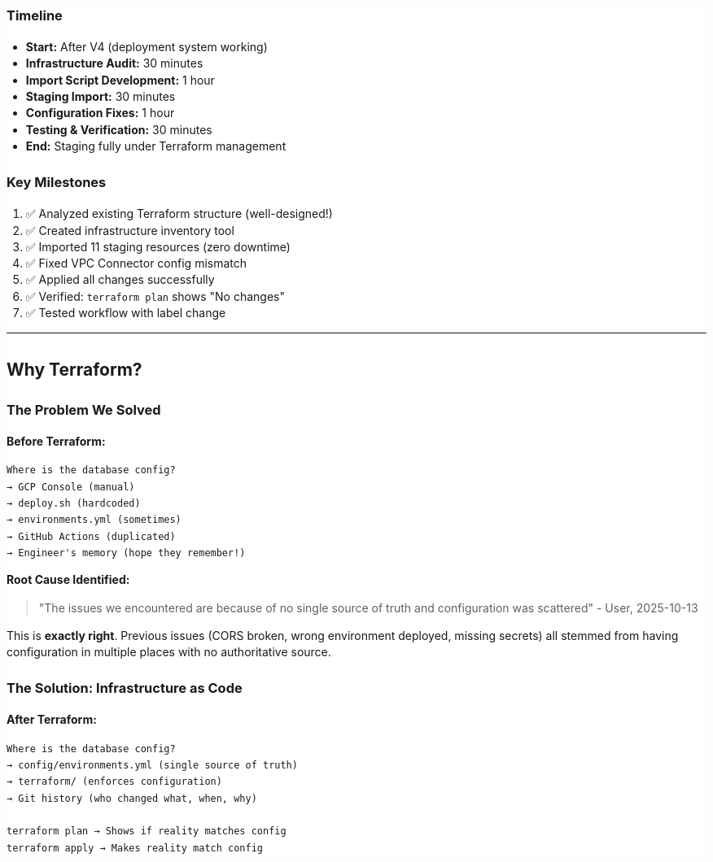 ### Timeline
- **Start:** After V4 (deployment system working)
- **Infrastructure Audit:** 30 minutes
- **Import Script Development:** 1 hour
- **Staging Import:** 30 minutes
- **Configuration Fixes:** 1 hour
- **Testing & Verification:** 30 minutes
- **End:** Staging fully under Terraform management

### Key Milestones
1. ✅ Analyzed existing Terraform structure (well-designed!)
2. ✅ Created infrastructure inventory tool
3. ✅ Imported 11 staging resources (zero downtime)
4. ✅ Fixed VPC Connector config mismatch
5. ✅ Applied all changes successfully
6. ✅ Verified: `terraform plan` shows "No changes"
7. ✅ Tested workflow with label change

---

## Why Terraform?

### The Problem We Solved

**Before Terraform:**
```
Where is the database config?
→ GCP Console (manual)
→ deploy.sh (hardcoded)
→ environments.yml (sometimes)
→ GitHub Actions (duplicated)
→ Engineer's memory (hope they remember!)
```

**Root Cause Identified:**
> "The issues we encountered are because of no single source of truth and configuration was scattered" - User, 2025-10-13

This is **exactly right**. Previous issues (CORS broken, wrong environment deployed, missing secrets) all stemmed from having configuration in multiple places with no authoritative source.

### The Solution: Infrastructure as Code

**After Terraform:**
```
Where is the database config?
→ config/environments.yml (single source of truth)
→ terraform/ (enforces configuration)
→ Git history (who changed what, when, why)

terraform plan → Shows if reality matches config
terraform apply → Makes reality match config
```
